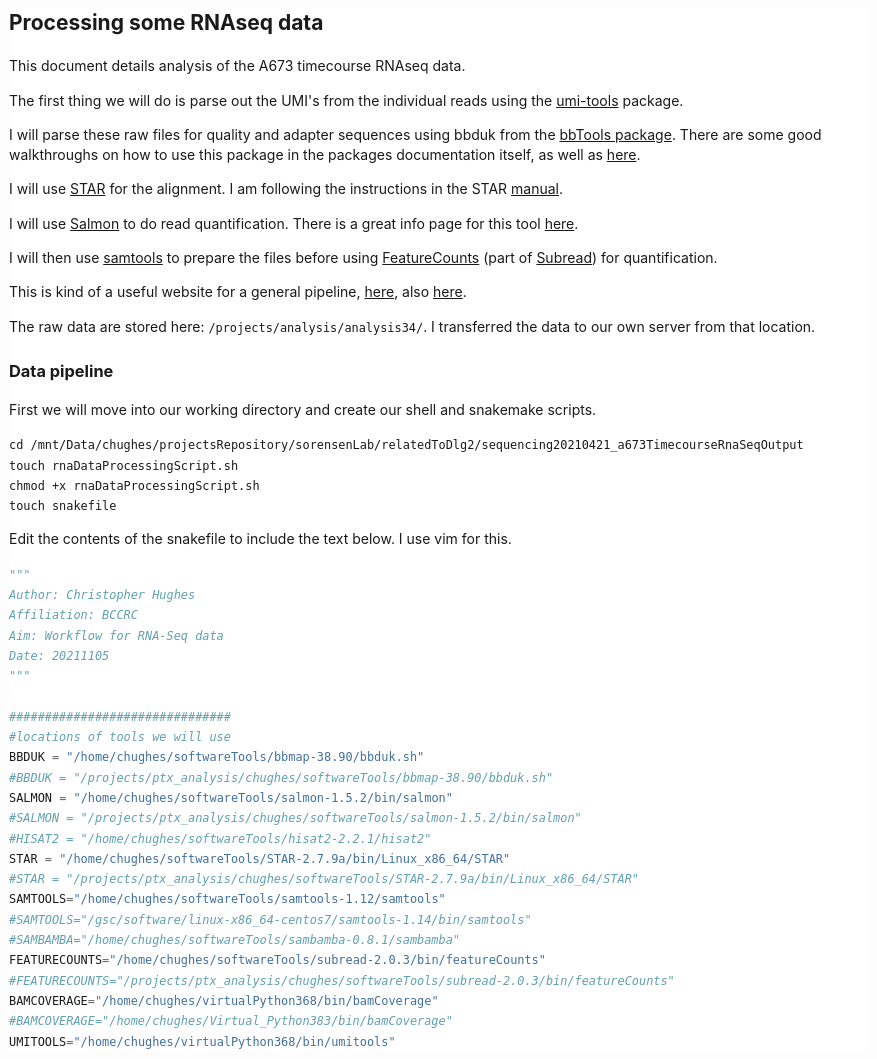 ## Processing some RNAseq data

This document details analysis of the A673 timecourse RNAseq data.

The first thing we will do is parse out the UMI's from the individual reads using the [umi-tools](https://github.com/weng-lab/umitools) package.

I will parse these raw files for quality and adapter sequences using bbduk from the [bbTools package](https://sourceforge.net/projects/bbmap/). There are some good walkthroughs on how to use this package in the packages documentation itself, as well as [here](https://jgi.doe.gov/data-and-tools/bbtools/bb-tools-user-guide/).

I will use [STAR](https://github.com/alexdobin/STAR) for the alignment. I am following the instructions in the STAR [manual](https://github.com/alexdobin/STAR/blob/master/doc/STARmanual.pdf).

I will use [Salmon](https://github.com/COMBINE-lab/salmon) to do read quantification. There is a great info page for this tool [here](https://salmon.readthedocs.io/en/latest/).

I will then use [samtools](http://www.htslib.org/) to prepare the files before using [FeatureCounts](http://subread.sourceforge.net/featureCounts.html) (part of [Subread](http://subread.sourceforge.net/)) for quantification.

This is kind of a useful website for a general pipeline, [here](https://www.bioconductor.org/help/course-materials/2016/CSAMA/lab-3-rnaseq/rnaseq_gene_CSAMA2016.html), also [here](https://bioconductor.org/packages/devel/bioc/vignettes/tximport/inst/doc/tximport.html).

The raw data are stored here: `/projects/analysis/analysis34/`. I transferred the data to our own server from that location.

### Data pipeline

First we will move into our working directory and create our shell and snakemake scripts.

```shell
cd /mnt/Data/chughes/projectsRepository/sorensenLab/relatedToDlg2/sequencing20210421_a673TimecourseRnaSeqOutput
touch rnaDataProcessingScript.sh
chmod +x rnaDataProcessingScript.sh
touch snakefile
```

Edit the contents of the snakefile to include the text below. I use vim for this.

```python
"""
Author: Christopher Hughes
Affiliation: BCCRC
Aim: Workflow for RNA-Seq data
Date: 20211105
"""

###############################
#locations of tools we will use
BBDUK = "/home/chughes/softwareTools/bbmap-38.90/bbduk.sh"
#BBDUK = "/projects/ptx_analysis/chughes/softwareTools/bbmap-38.90/bbduk.sh"
SALMON = "/home/chughes/softwareTools/salmon-1.5.2/bin/salmon"
#SALMON = "/projects/ptx_analysis/chughes/softwareTools/salmon-1.5.2/bin/salmon"
#HISAT2 = "/home/chughes/softwareTools/hisat2-2.2.1/hisat2"
STAR = "/home/chughes/softwareTools/STAR-2.7.9a/bin/Linux_x86_64/STAR"
#STAR = "/projects/ptx_analysis/chughes/softwareTools/STAR-2.7.9a/bin/Linux_x86_64/STAR"
SAMTOOLS="/home/chughes/softwareTools/samtools-1.12/samtools"
#SAMTOOLS="/gsc/software/linux-x86_64-centos7/samtools-1.14/bin/samtools"
#SAMBAMBA="/home/chughes/softwareTools/sambamba-0.8.1/sambamba"
FEATURECOUNTS="/home/chughes/softwareTools/subread-2.0.3/bin/featureCounts"
#FEATURECOUNTS="/projects/ptx_analysis/chughes/softwareTools/subread-2.0.3/bin/featureCounts"
BAMCOVERAGE="/home/chughes/virtualPython368/bin/bamCoverage"
#BAMCOVERAGE="/home/chughes/Virtual_Python383/bin/bamCoverage"
UMITOOLS="/home/chughes/virtualPython368/bin/umitools"
```